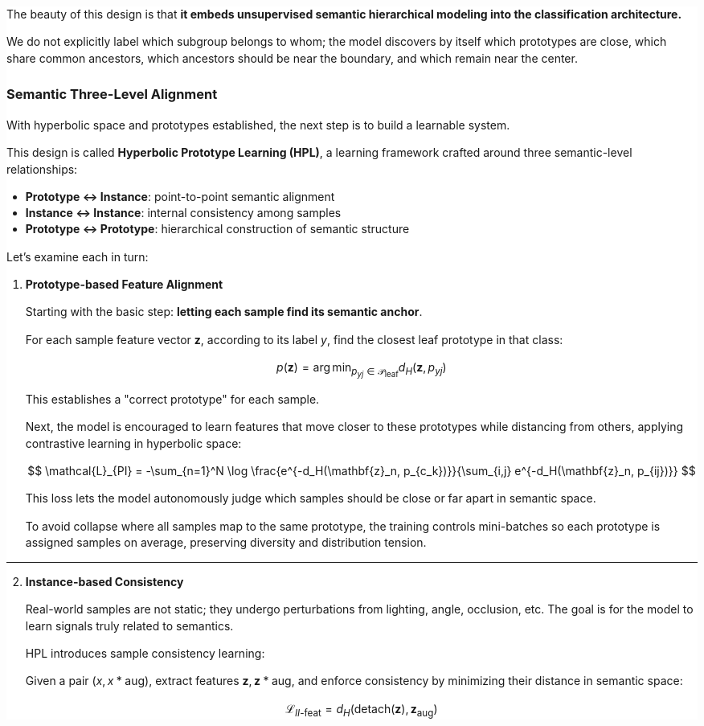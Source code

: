 The beauty of this design is that **it embeds unsupervised semantic hierarchical modeling into the classification architecture.**

We do not explicitly label which subgroup belongs to whom; the model discovers by itself which prototypes are close, which share common ancestors, which ancestors should be near the boundary, and which remain near the center.

### Semantic Three-Level Alignment

With hyperbolic space and prototypes established, the next step is to build a learnable system.

This design is called **Hyperbolic Prototype Learning (HPL)**, a learning framework crafted around three semantic-level relationships:

- **Prototype ↔ Instance**: point-to-point semantic alignment
- **Instance ↔ Instance**: internal consistency among samples
- **Prototype ↔ Prototype**: hierarchical construction of semantic structure

Let’s examine each in turn:

1. **Prototype-based Feature Alignment**

   Starting with the basic step: **letting each sample find its semantic anchor**.

   For each sample feature vector $\mathbf{z}$, according to its label $y$, find the closest leaf prototype in that class:

   $$
   p(\mathbf{z}) = \arg\min_{p_{yj} \in \mathcal{P}_{\text{leaf}}} d_H(\mathbf{z}, p_{yj})
   $$

   This establishes a "correct prototype" for each sample.

   Next, the model is encouraged to learn features that move closer to these prototypes while distancing from others, applying contrastive learning in hyperbolic space:

   $$
   \mathcal{L}_{PI} = -\sum_{n=1}^N \log \frac{e^{-d_H(\mathbf{z}_n, p_{c_k})}}{\sum_{i,j} e^{-d_H(\mathbf{z}_n, p_{ij})}}
   $$

   This loss lets the model autonomously judge which samples should be close or far apart in semantic space.

   To avoid collapse where all samples map to the same prototype, the training controls mini-batches so each prototype is assigned samples on average, preserving diversity and distribution tension.

---

2. **Instance-based Consistency**

   Real-world samples are not static; they undergo perturbations from lighting, angle, occlusion, etc. The goal is for the model to learn signals truly related to semantics.

   HPL introduces sample consistency learning:

   Given a pair $(x, x*{\text{aug}})$, extract features $\mathbf{z}, \mathbf{z}*{\text{aug}}$, and enforce consistency by minimizing their distance in semantic space:

   $$
   \mathcal{L}_{II\text{-feat}} = d_H(\mathrm{detach}(\mathbf{z}), \mathbf{z}_{\text{aug}})
   $$
